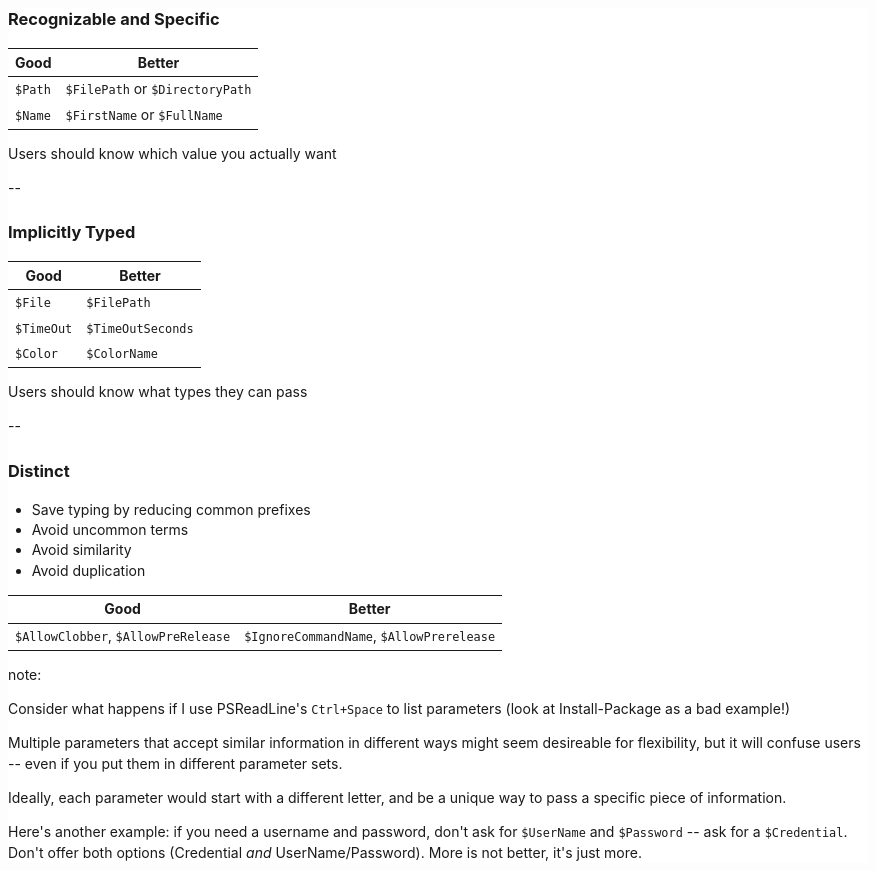 
### Recognizable and Specific

| Good | Better |
| ---- | ------ |
| `$Path` | `$FilePath` or `$DirectoryPath`
| `$Name` | `$FirstName` or `$FullName`


Users should know which value you actually want

--



### Implicitly Typed

| Good | Better |
| ---- | ------ |
| `$File` | `$FilePath` |
| `$TimeOut` | `$TimeOutSeconds` |
| `$Color` | `$ColorName` |

Users should know what types they can pass

--



### Distinct

- Save typing by reducing common prefixes
- Avoid uncommon terms
- Avoid similarity
- Avoid duplication

| Good | Better |
| ---- | ------ |
| `$AllowClobber`, `$AllowPreRelease` | `$IgnoreCommandName`, `$AllowPrerelease` |


note:

Consider what happens if I use PSReadLine's `Ctrl+Space` to list parameters (look at Install-Package as a bad example!)

Multiple parameters that accept similar information in different ways might seem desireable for flexibility, but it will confuse users -- even if you put them in different parameter sets.

Ideally, each parameter would start with a different letter, and be a unique way to pass a specific piece of information.

Here's another example: if you need a username and password, don't ask for `$UserName` and `$Password` -- ask for a `$Credential`. Don't offer both options (Credential _and_ UserName/Password). More is not better, it's just more.
